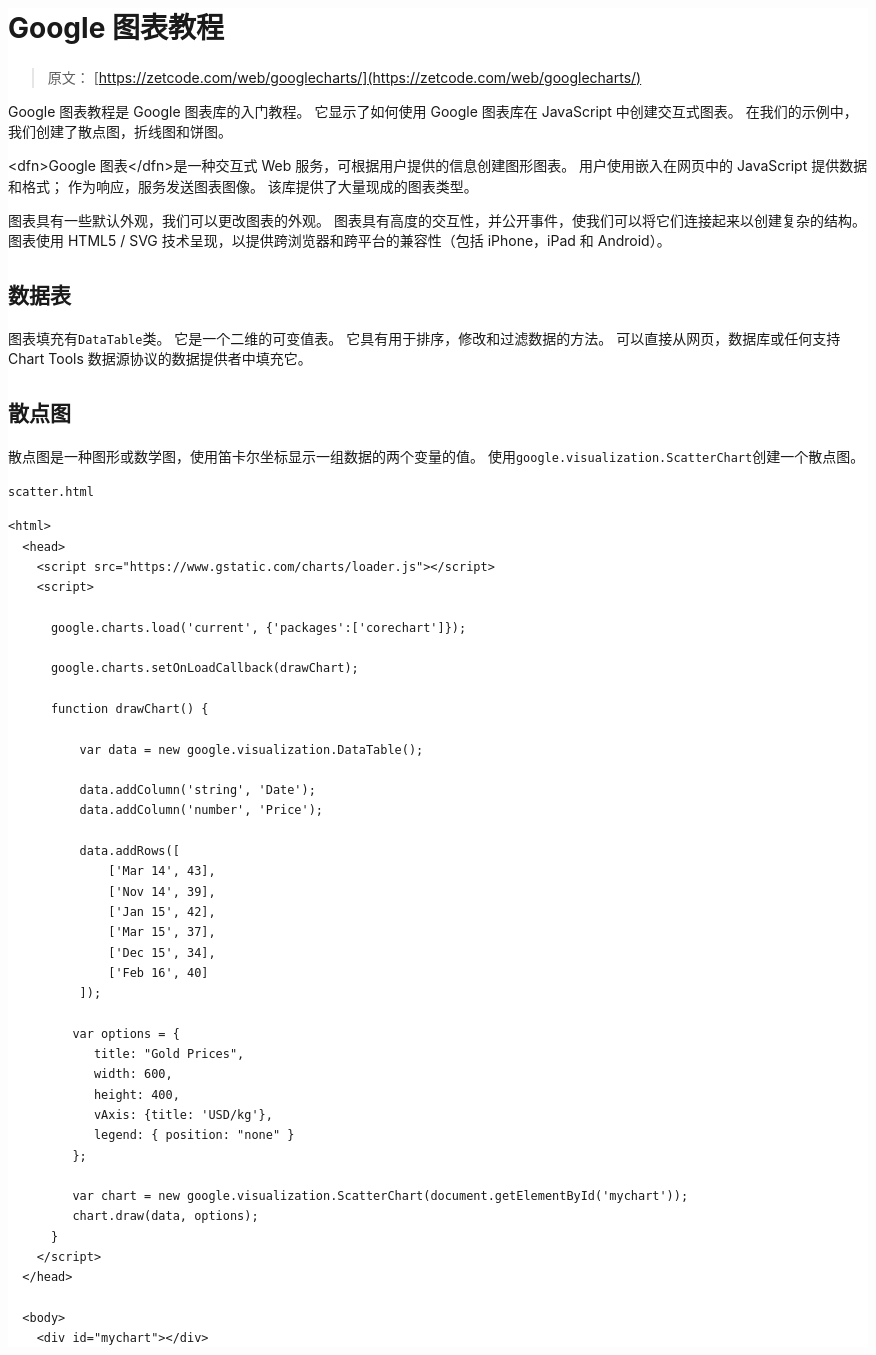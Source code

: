 # Google 图表教程

> 原文： [https://zetcode.com/web/googlecharts/](https://zetcode.com/web/googlecharts/)

Google 图表教程是 Google 图表库的入门教程。 它显示了如何使用 Google 图表库在 JavaScript 中创建交互式图表。 在我们的示例中，我们创建了散点图，折线图和饼图。

&lt;dfn&gt;Google 图表&lt;/dfn&gt;是一种交互式 Web 服务，可根据用户提供的信息创建图形图表。 用户使用嵌入在网页中的 JavaScript 提供数据和格式； 作为响应，服务发送图表图像。 该库提供了大量现成的图表类型。

图表具有一些默认外观，我们可以更改图表的外观。 图表具有高度的交互性，并公开事件，使我们可以将它们连接起来以创建复杂的结构。 图表使用 HTML5 / SVG 技术呈现，以提供跨浏览器和跨平台的兼容性（包括 iPhone，iPad 和 Android）。

## 数据表

图表填充有`DataTable`类。 它是一个二维的可变值表。 它具有用于排序，修改和过滤数据的方法。 可以直接从网页，数据库或任何支持 Chart Tools 数据源协议的数据提供者中填充它。

## 散点图

散点图是一种图形或数学图，使用笛卡尔坐标显示一组数据的两个变量的值。 使用`google.visualization.ScatterChart`创建一个散点图。

`scatter.html`

```
<html>
  <head>
    <script src="https://www.gstatic.com/charts/loader.js"></script>
    <script>

      google.charts.load('current', {'packages':['corechart']});

      google.charts.setOnLoadCallback(drawChart);

      function drawChart() {

          var data = new google.visualization.DataTable();

          data.addColumn('string', 'Date');
          data.addColumn('number', 'Price');

          data.addRows([
              ['Mar 14', 43],
              ['Nov 14', 39],
              ['Jan 15', 42],
              ['Mar 15', 37],
              ['Dec 15', 34],
              ['Feb 16', 40]
          ]);

         var options = {
            title: "Gold Prices",
            width: 600,
            height: 400,
            vAxis: {title: 'USD/kg'},
            legend: { position: "none" }
         };

         var chart = new google.visualization.ScatterChart(document.getElementById('mychart'));
         chart.draw(data, options);
      }
    </script>
  </head>

  <body>
    <div id="mychart"></div>
```